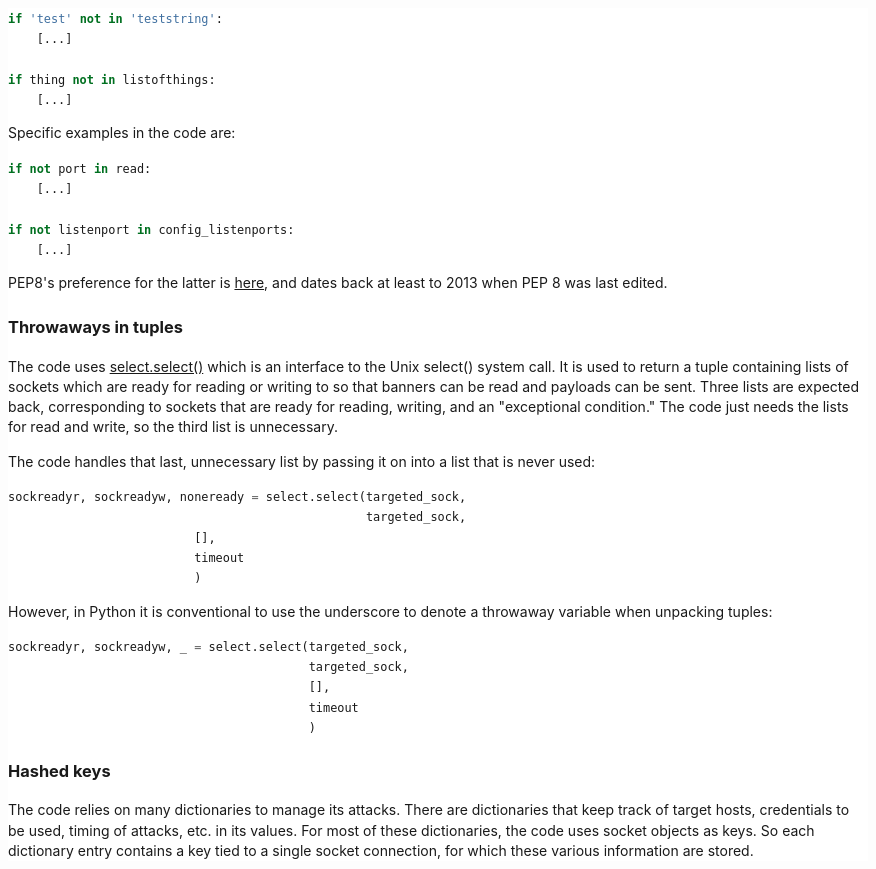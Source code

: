 ```python
if 'test' not in 'teststring':
    [...]
    
if thing not in listofthings:
    [...]
```

Specific examples in the code are:

```python
if not port in read:
    [...]

if not listenport in config_listenports:
    [...]
```

PEP8's preference for the latter is [here](https://www.python.org/dev/peps/pep-0008/#programming-recommendations), and dates back at least to 2013 when PEP 8 was last edited.

### Throwaways in tuples

The code uses [select.select()](https://docs.python.org/2/library/select.html#select.select) which is an interface to the Unix select() system call. It is used to return a tuple containing lists of sockets which are ready for reading or writing to so that banners can be read and payloads can be sent. Three lists are expected back, corresponding to sockets that are ready for reading, writing, and an "exceptional condition." The code just needs the lists for read and write, so the third list is unnecessary.

The code handles that last, unnecessary list by passing it on into a list that is never used:

```python
sockreadyr, sockreadyw, noneready = select.select(targeted_sock,
                                                  targeted_sock,
						  [],
						  timeout
						  )
```

However, in Python it is conventional to use the underscore to denote a throwaway variable when unpacking tuples:

```python
sockreadyr, sockreadyw, _ = select.select(targeted_sock,
                                          targeted_sock,
                                          [],
                                          timeout
                                          )
```

### Hashed keys

The code relies on many dictionaries to manage its attacks. There are dictionaries that keep track of target hosts, credentials to be used, timing of attacks, etc. in its values. For most of these dictionaries, the code uses socket objects as keys. So each dictionary entry contains a key tied to a single socket connection, for which these various information are stored.
